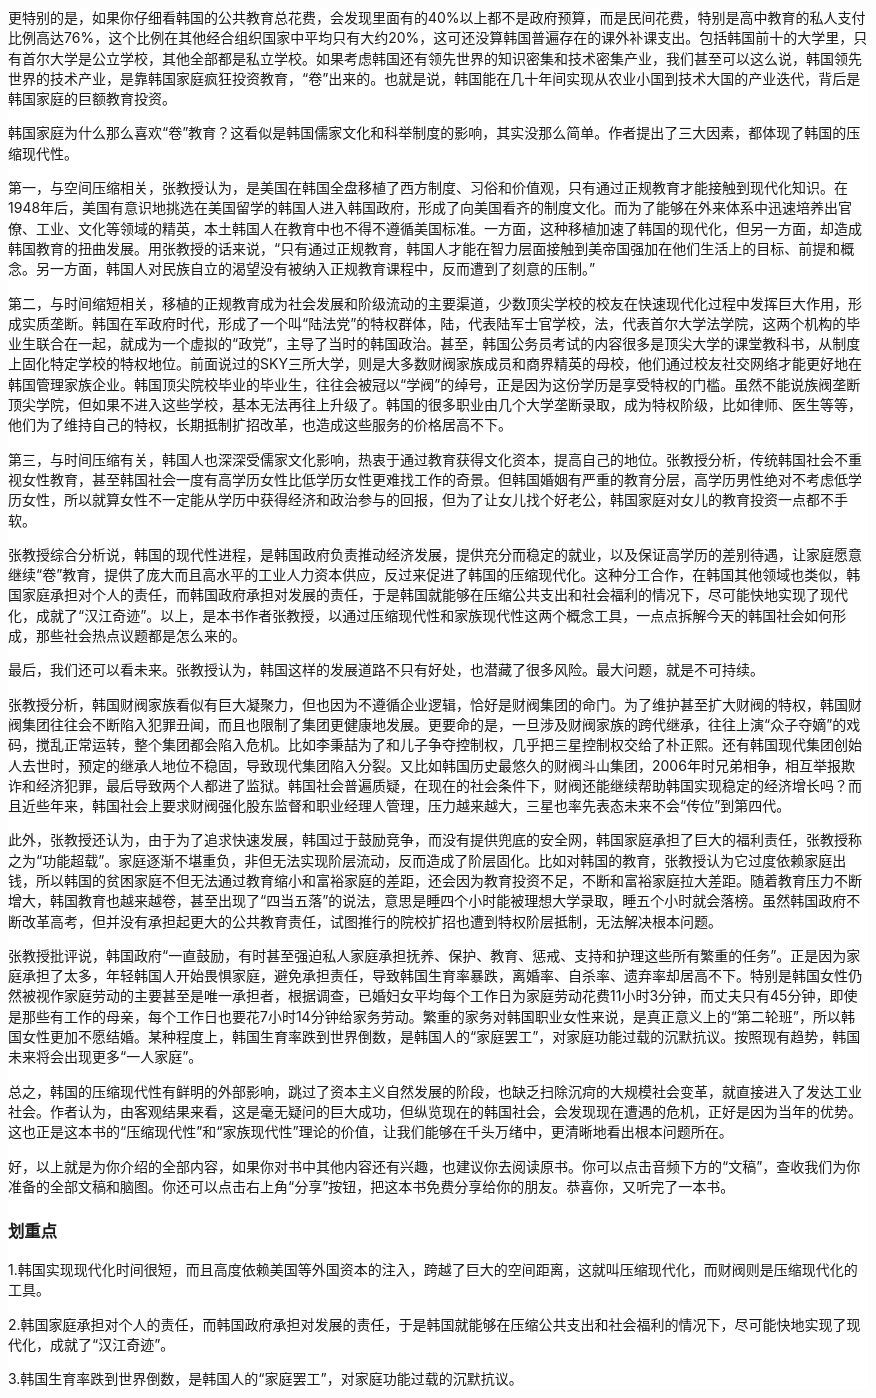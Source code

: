 更特别的是，如果你仔细看韩国的公共教育总花费，会发现里面有的40%以上都不是政府预算，而是民间花费，特别是高中教育的私人支付比例高达76%，这个比例在其他经合组织国家中平均只有大约20%，这可还没算韩国普遍存在的课外补课支出。包括韩国前十的大学里，只有首尔大学是公立学校，其他全部都是私立学校。如果考虑韩国还有领先世界的知识密集和技术密集产业，我们甚至可以这么说，韩国领先世界的技术产业，是靠韩国家庭疯狂投资教育，“卷”出来的。也就是说，韩国能在几十年间实现从农业小国到技术大国的产业迭代，背后是韩国家庭的巨额教育投资。

韩国家庭为什么那么喜欢“卷”教育？这看似是韩国儒家文化和科举制度的影响，其实没那么简单。作者提出了三大因素，都体现了韩国的压缩现代性。

第一，与空间压缩相关，张教授认为，是美国在韩国全盘移植了西方制度、习俗和价值观，只有通过正规教育才能接触到现代化知识。在1948年后，美国有意识地挑选在美国留学的韩国人进入韩国政府，形成了向美国看齐的制度文化。而为了能够在外来体系中迅速培养出官僚、工业、文化等领域的精英，本土韩国人在教育中也不得不遵循美国标准。一方面，这种移植加速了韩国的现代化，但另一方面，却造成韩国教育的扭曲发展。用张教授的话来说，“只有通过正规教育，韩国人才能在智力层面接触到美帝国强加在他们生活上的目标、前提和概念。另一方面，韩国人对民族自立的渴望没有被纳入正规教育课程中，反而遭到了刻意的压制。”

第二，与时间缩短相关，移植的正规教育成为社会发展和阶级流动的主要渠道，少数顶尖学校的校友在快速现代化过程中发挥巨大作用，形成实质垄断。韩国在军政府时代，形成了一个叫“陆法党”的特权群体，陆，代表陆军士官学校，法，代表首尔大学法学院，这两个机构的毕业生联合在一起，就成为一个虚拟的“政党”，主导了当时的韩国政治。甚至，韩国公务员考试的内容很多是顶尖大学的课堂教科书，从制度上固化特定学校的特权地位。前面说过的SKY三所大学，则是大多数财阀家族成员和商界精英的母校，他们通过校友社交网络才能更好地在韩国管理家族企业。韩国顶尖院校毕业的毕业生，往往会被冠以“学阀”的绰号，正是因为这份学历是享受特权的门槛。虽然不能说族阀垄断顶尖学院，但如果不进入这些学校，基本无法再往上升级了。韩国的很多职业由几个大学垄断录取，成为特权阶级，比如律师、医生等等，他们为了维持自己的特权，长期抵制扩招改革，也造成这些服务的价格居高不下。

第三，与时间压缩有关，韩国人也深深受儒家文化影响，热衷于通过教育获得文化资本，提高自己的地位。张教授分析，传统韩国社会不重视女性教育，甚至韩国社会一度有高学历女性比低学历女性更难找工作的奇景。但韩国婚姻有严重的教育分层，高学历男性绝对不考虑低学历女性，所以就算女性不一定能从学历中获得经济和政治参与的回报，但为了让女儿找个好老公，韩国家庭对女儿的教育投资一点都不手软。

张教授综合分析说，韩国的现代性进程，是韩国政府负责推动经济发展，提供充分而稳定的就业，以及保证高学历的差别待遇，让家庭愿意继续“卷”教育，提供了庞大而且高水平的工业人力资本供应，反过来促进了韩国的压缩现代化。这种分工合作，在韩国其他领域也类似，韩国家庭承担对个人的责任，而韩国政府承担对发展的责任，于是韩国就能够在压缩公共支出和社会福利的情况下，尽可能快地实现了现代化，成就了“汉江奇迹”。以上，是本书作者张教授，以通过压缩现代性和家族现代性这两个概念工具，一点点拆解今天的韩国社会如何形成，那些社会热点议题都是怎么来的。



最后，我们还可以看未来。张教授认为，韩国这样的发展道路不只有好处，也潜藏了很多风险。最大问题，就是不可持续。

张教授分析，韩国财阀家族看似有巨大凝聚力，但也因为不遵循企业逻辑，恰好是财阀集团的命门。为了维护甚至扩大财阀的特权，韩国财阀集团往往会不断陷入犯罪丑闻，而且也限制了集团更健康地发展。更要命的是，一旦涉及财阀家族的跨代继承，往往上演“众子夺嫡”的戏码，搅乱正常运转，整个集团都会陷入危机。比如李秉喆为了和儿子争夺控制权，几乎把三星控制权交给了朴正熙。还有韩国现代集团创始人去世时，预定的继承人地位不稳固，导致现代集团陷入分裂。又比如韩国历史最悠久的财阀斗山集团，2006年时兄弟相争，相互举报欺诈和经济犯罪，最后导致两个人都进了监狱。韩国社会普遍质疑，在现在的社会条件下，财阀还能继续帮助韩国实现稳定的经济增长吗？而且近些年来，韩国社会上要求财阀强化股东监督和职业经理人管理，压力越来越大，三星也率先表态未来不会“传位”到第四代。

此外，张教授还认为，由于为了追求快速发展，韩国过于鼓励竞争，而没有提供兜底的安全网，韩国家庭承担了巨大的福利责任，张教授称之为“功能超载”。家庭逐渐不堪重负，非但无法实现阶层流动，反而造成了阶层固化。比如对韩国的教育，张教授认为它过度依赖家庭出钱，所以韩国的贫困家庭不但无法通过教育缩小和富裕家庭的差距，还会因为教育投资不足，不断和富裕家庭拉大差距。随着教育压力不断增大，韩国教育也越来越卷，甚至出现了“四当五落”的说法，意思是睡四个小时能被理想大学录取，睡五个小时就会落榜。虽然韩国政府不断改革高考，但并没有承担起更大的公共教育责任，试图推行的院校扩招也遭到特权阶层抵制，无法解决根本问题。

张教授批评说，韩国政府“一直鼓励，有时甚至强迫私人家庭承担抚养、保护、教育、惩戒、支持和护理这些所有繁重的任务”。正是因为家庭承担了太多，年轻韩国人开始畏惧家庭，避免承担责任，导致韩国生育率暴跌，离婚率、自杀率、遗弃率却居高不下。特别是韩国女性仍然被视作家庭劳动的主要甚至是唯一承担者，根据调查，已婚妇女平均每个工作日为家庭劳动花费11小时3分钟，而丈夫只有45分钟，即使是那些有工作的母亲，每个工作日也要花7小时14分钟给家务劳动。繁重的家务对韩国职业女性来说，是真正意义上的“第二轮班”，所以韩国女性更加不愿结婚。某种程度上，韩国生育率跌到世界倒数，是韩国人的“家庭罢工”，对家庭功能过载的沉默抗议。按照现有趋势，韩国未来将会出现更多“一人家庭”。

总之，韩国的压缩现代性有鲜明的外部影响，跳过了资本主义自然发展的阶段，也缺乏扫除沉疴的大规模社会变革，就直接进入了发达工业社会。作者认为，由客观结果来看，这是毫无疑问的巨大成功，但纵览现在的韩国社会，会发现现在遭遇的危机，正好是因为当年的优势。这也正是这本书的“压缩现代性”和“家族现代性”理论的价值，让我们能够在千头万绪中，更清晰地看出根本问题所在。

好，以上就是为你介绍的全部内容，如果你对书中其他内容还有兴趣，也建议你去阅读原书。你可以点击音频下方的“文稿”，查收我们为你准备的全部文稿和脑图。你还可以点击右上角“分享”按钮，把这本书免费分享给你的朋友。恭喜你，又听完了一本书。



### 划重点

 1.韩国实现现代化时间很短，而且高度依赖美国等外国资本的注入，跨越了巨大的空间距离，这就叫压缩现代化，而财阀则是压缩现代化的工具。

 2.韩国家庭承担对个人的责任，而韩国政府承担对发展的责任，于是韩国就能够在压缩公共支出和社会福利的情况下，尽可能快地实现了现代化，成就了“汉江奇迹”。

 3.韩国生育率跌到世界倒数，是韩国人的“家庭罢工”，对家庭功能过载的沉默抗议。



